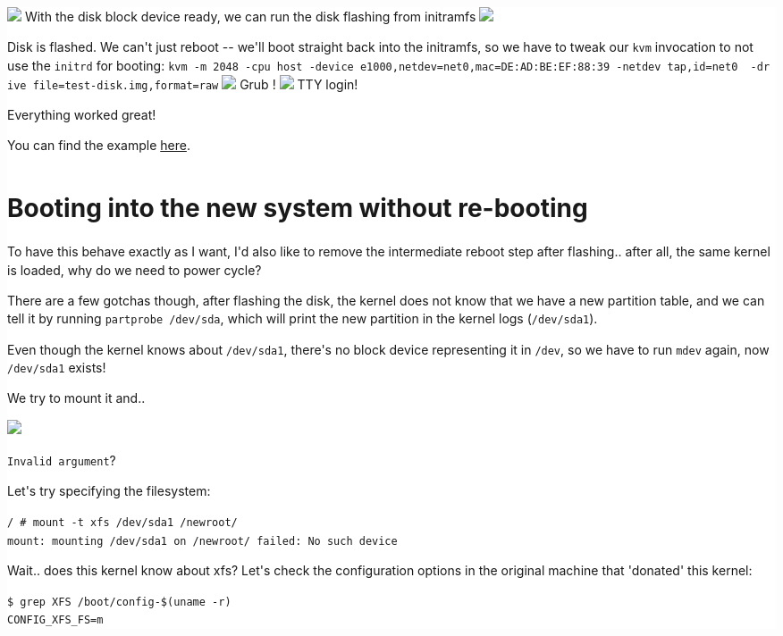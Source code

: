 ![](/images/linux_flashing/5_0_disk_missing.png)
With the disk block device ready, we can run the disk flashing from initramfs
![](/images/linux_flashing/5_disk_flashed.png)

Disk is flashed. We can't just reboot -- we'll boot straight back into the
initramfs, so we have to tweak our `kvm` invocation to not use the `initrd` for
booting:
`kvm -m 2048 -cpu host -device e1000,netdev=net0,mac=DE:AD:BE:EF:88:39 -netdev tap,id=net0  -drive file=test-disk.img,format=raw`
![](/images/linux_flashing/5_1_disk_booting.png)
Grub !
![](/images/linux_flashing/5_2_disk_booted.png)
TTY login!

Everything worked great!

You can find the example [here](https://gitlab.com/davidventura/flash-hdd-over-network/tree/master/4-write-image-to-disk).

# Booting into the new system without re-booting

To have this behave exactly as I want, I'd also like to remove the intermediate
reboot step after flashing.. after all, the same kernel is loaded, why do we
need to power cycle?

There are a few gotchas though, after flashing the disk, the kernel does not
know that we have a new partition table, and we can tell it by running
`partprobe /dev/sda`, which will print the new partition in the kernel logs
(`/dev/sda1`).

Even though the kernel knows about `/dev/sda1`, there's no block device
representing it in `/dev`, so we have to run `mdev` again, now `/dev/sda1`
exists!

We try to mount it and..

![](/images/linux_flashing/6_pivot_failure.png)

`Invalid argument`?

Let's try specifying the filesystem:

```
/ # mount -t xfs /dev/sda1 /newroot/
mount: mounting /dev/sda1 on /newroot/ failed: No such device
```

Wait.. does this kernel know about xfs? Let's check the configuration options
in the original machine that 'donated' this kernel:

```
$ grep XFS /boot/config-$(uname -r)
CONFIG_XFS_FS=m
```
